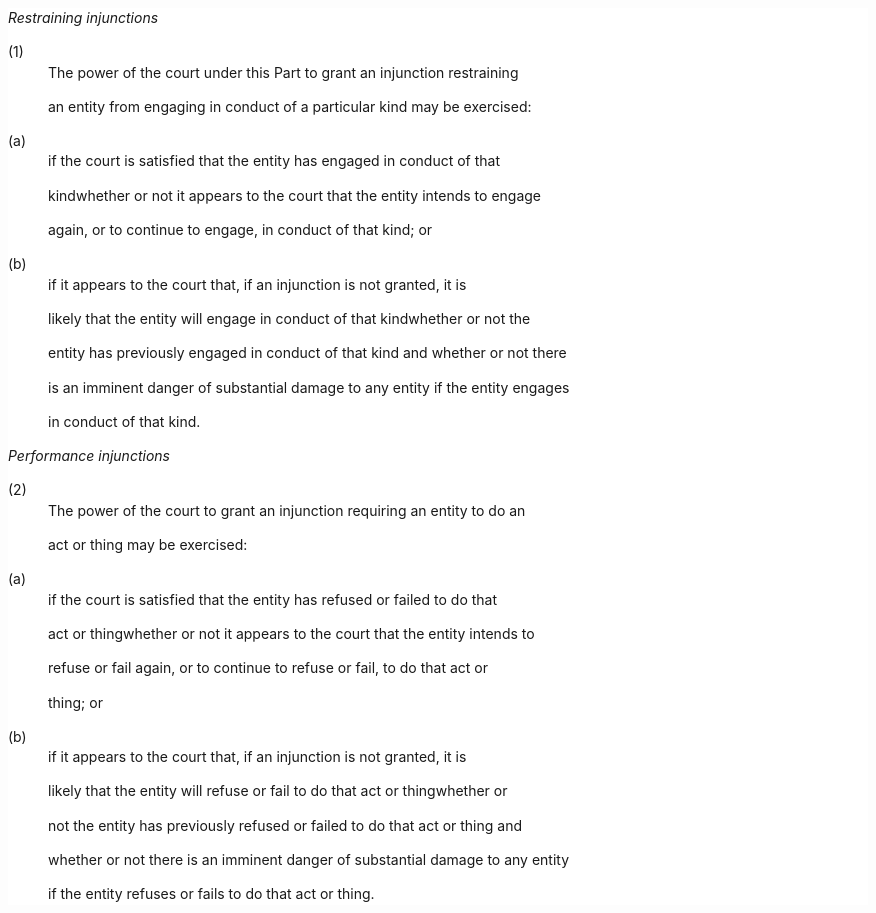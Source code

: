  _Restraining injunctions_

<dl compact="">

<dt>(1)</dt><dd>The power of the court under this Part to grant an injunction restraining

an entity from engaging in conduct of a particular kind may be exercised:

</dd> </dl>

<dl compact=""><dl compact=""><dl compact="">

<dt>(a)</dt><dd>if the court is satisfied that the entity has engaged in conduct of that

kind&#151;whether or not it appears to the court that the entity intends to engage

again, or to continue to engage, in conduct of that kind; or</dd>

<dt>(b)</dt><dd>if it appears to the court that, if an injunction is not granted, it is

likely that the entity will engage in conduct of that kind&#151;whether or not the

entity has previously engaged in conduct of that kind and whether or not there

is an imminent danger of substantial damage to any entity if the entity engages

in conduct of that kind.

</dd>

</dl></dl></dl>

_Performance injunctions_

<dl compact="">

<dt>(2)</dt><dd>The power of the court to grant an injunction requiring an entity to do an

act or thing may be exercised:

</dd> </dl>

<dl compact=""><dl compact=""><dl compact="">

<dt>(a)</dt><dd>if the court is satisfied that the entity has refused or failed to do that

act or thing&#151;whether or not it appears to the court that the entity intends to

refuse or fail again, or to continue to refuse or fail, to do that act or

thing; or</dd>

<dt>(b)</dt><dd>if it appears to the court that, if an injunction is not granted, it is

likely that the entity will refuse or fail to do that act or thing&#151;whether or

not the entity has previously refused or failed to do that act or thing and

whether or not there is an imminent danger of substantial damage to any entity

if the entity refuses or fails to do that act or thing.

</dd>

</dl></dl></dl>
